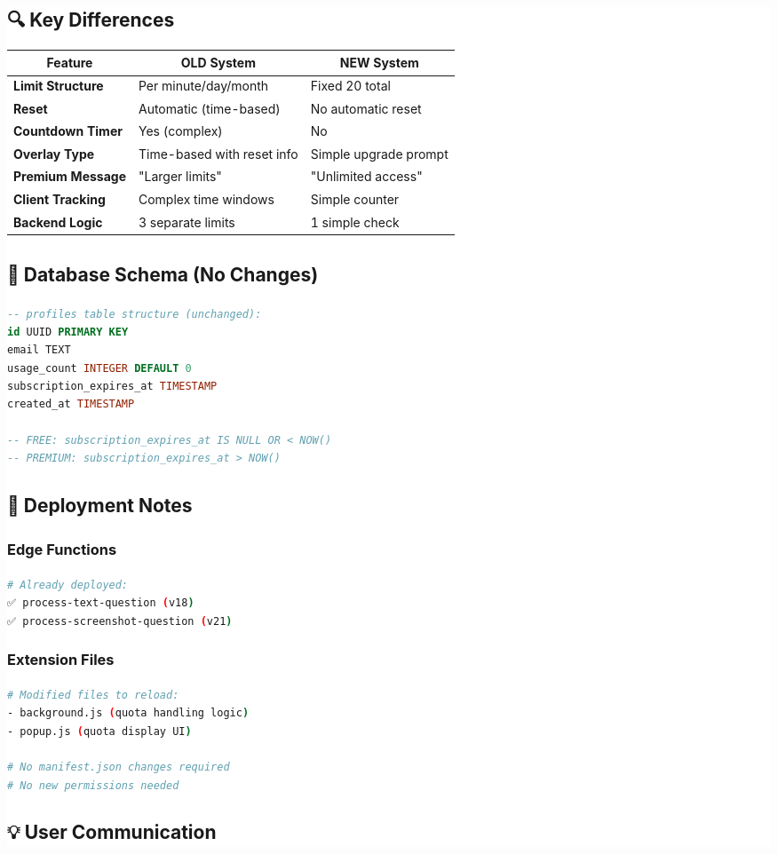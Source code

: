 ## 🔍 Key Differences

| Feature | OLD System | NEW System |
|---------|-----------|------------|
| **Limit Structure** | Per minute/day/month | Fixed 20 total |
| **Reset** | Automatic (time-based) | No automatic reset |
| **Countdown Timer** | Yes (complex) | No |
| **Overlay Type** | Time-based with reset info | Simple upgrade prompt |
| **Premium Message** | "Larger limits" | "Unlimited access" |
| **Client Tracking** | Complex time windows | Simple counter |
| **Backend Logic** | 3 separate limits | 1 simple check |

## 📝 Database Schema (No Changes)
```sql
-- profiles table structure (unchanged):
id UUID PRIMARY KEY
email TEXT
usage_count INTEGER DEFAULT 0
subscription_expires_at TIMESTAMP
created_at TIMESTAMP

-- FREE: subscription_expires_at IS NULL OR < NOW()
-- PREMIUM: subscription_expires_at > NOW()
```

## 🚀 Deployment Notes

### Edge Functions
```bash
# Already deployed:
✅ process-text-question (v18)
✅ process-screenshot-question (v21)
```

### Extension Files
```bash
# Modified files to reload:
- background.js (quota handling logic)
- popup.js (quota display UI)

# No manifest.json changes required
# No new permissions needed
```

## 💡 User Communication
